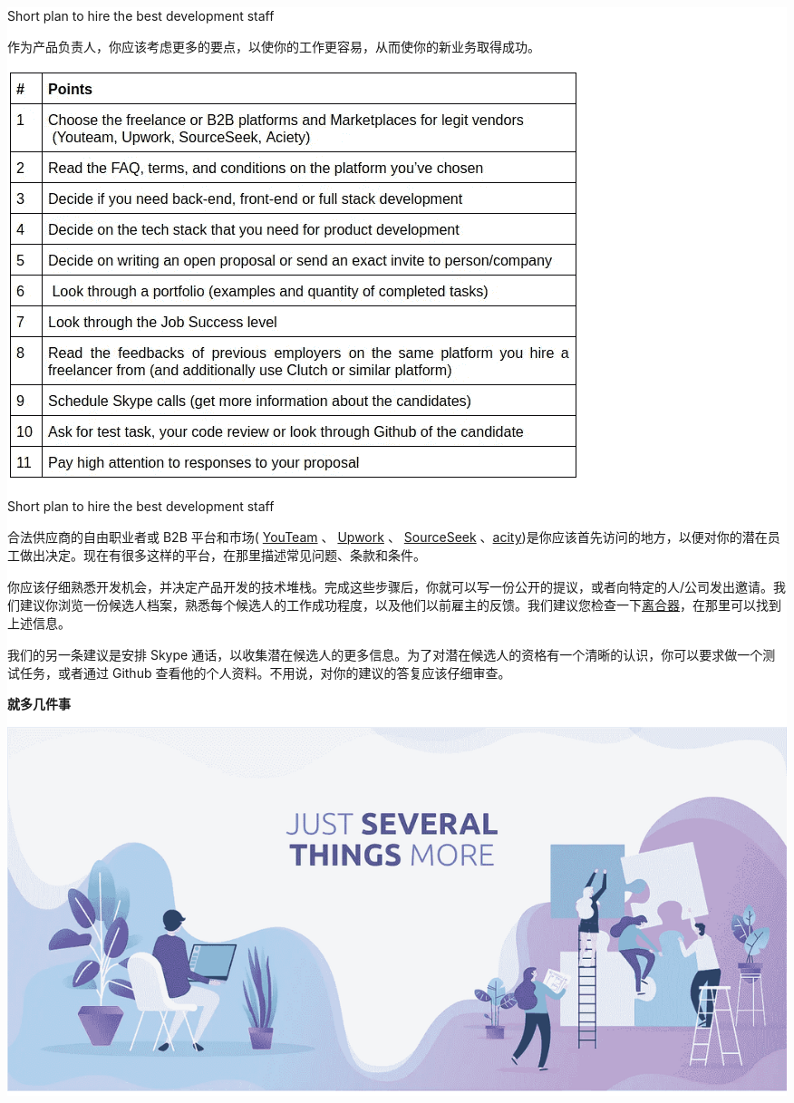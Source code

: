 Short plan to hire the best development staff

作为产品负责人，你应该考虑更多的要点，以使你的工作更容易，从而使你的新业务取得成功。

![](img/476ffa5be13ab544b09a60b5115bc9eb.png)

Short plan to hire the best development staff

合法供应商的自由职业者或 B2B 平台和市场( [YouTeam](https://youteam.co.uk/partner/2muchcoffee) 、 [Upwork](https://www.upwork.com/o/companies/~010ed2f8a3c13a0410/) 、 [SourceSeek](https://teams.sourceseek.com/ukraine/kyiv/teams/2muchcoffee) 、[acity](https://aciety.com/company/2muchcoffee-com))是你应该首先访问的地方，以便对你的潜在员工做出决定。现在有很多这样的平台，在那里描述常见问题、条款和条件。

你应该仔细熟悉开发机会，并决定产品开发的技术堆栈。完成这些步骤后，你就可以写一份公开的提议，或者向特定的人/公司发出邀请。我们建议你浏览一份候选人档案，熟悉每个候选人的工作成功程度，以及他们以前雇主的反馈。我们建议您检查一下[离合器](https://clutch.co/profile/2muchcoffee)，在那里可以找到上述信息。

我们的另一条建议是安排 Skype 通话，以收集潜在候选人的更多信息。为了对潜在候选人的资格有一个清晰的认识，你可以要求做一个测试任务，或者通过 Github 查看他的个人资料。不用说，对你的建议的答复应该仔细审查。

**就多几件事**

![](img/b7bf62532cfaff4a4b347ead79e77742.png)
